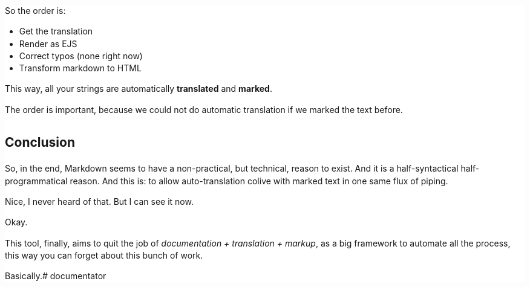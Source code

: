 So the order is: 

  - Get the translation
  - Render as EJS
  - Correct typos (none right now)
  - Transform markdown to HTML

This way, all your strings are automatically **translated** and **marked**.

The order is important, because we could not do automatic translation if we marked the text before.

## Conclusion

So, in the end, Markdown seems to have a non-practical, but technical, reason to exist. And it is a half-syntactical half-programmatical reason. And this is: to allow auto-translation colive with marked text in one same flux of piping.

Nice, I never heard of that. But I can see it now.

Okay.

This tool, finally, aims to quit the job of *documentation + translation + markup*, as a big framework to automate all the process, this way you can forget about this bunch of work.

Basically.# documentator
